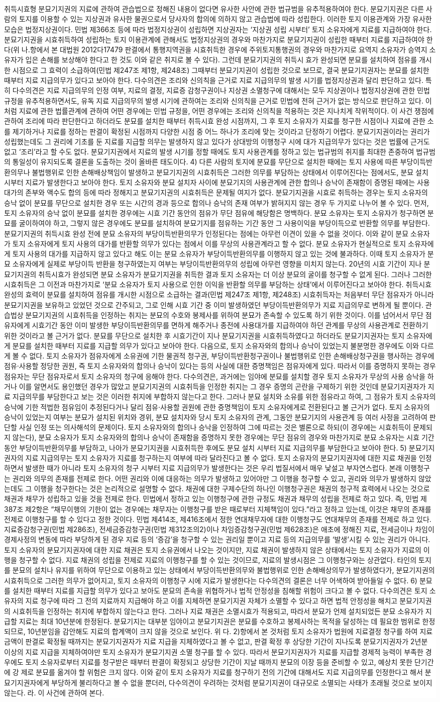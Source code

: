 취득시효형 분묘기지권의 지료에 관하여 관습법으로 정해진 내용이 없다면 유사한 사안에 관한 법규범을 유추적용하여야 한다. 분묘기지권은 다른 사람의 토지를 이용할 수 있는 지상권과 유사한 물권으로서 당사자의 합의에 의하지 않고 관습법에 따라 성립한다. 이러한 토지 이용관계와 가장 유사한 모습은 법정지상권이다. 민법 제366조 등에 따라 법정지상권이 성립하면 지상권자는 ‘지상권 성립 시부터’ 토지 소유자에게 지료를 지급하여야 한다. 분묘기지권을 시효취득하여 성립하는 토지 이용관계에 관해서도 법정지상권의 경우와 마찬가지로 분묘기지권이 성립한 때부터 지료를 지급하여야 한다(위 나.항에서 본 대법원 2012다17479 판결에서 통행지역권을 시효취득한 경우에 주위토지통행권의 경우와 마찬가지로 요역지 소유자가 승역지 소유자가 입은 손해를 보상해야 한다고 한 것도 이와 같은 취지로 볼 수 있다). 그런데 분묘기지권의 취득시 효가 완성되면 분묘를 설치하여 점유를 개시한 시점으로 그 효력이 소급하여(민법 제247조 제1항, 제248조) 그때부터 분묘기지권이 성립한 것으로 보므로, 결국 분묘기지권자는 분묘를 설치한 때부터 지료 지급의무가 있다고 보아야 한다.
다수의견은 조리와 신의칙을 근거로 지료 지급의무의 발생 시기를 법정지상권과 달리 판단하고 있다. 특히 다수의견은 지료 지급의무의 인정 여부, 지료의 결정, 지료증 감청구권이나 지상권 소멸청구에 대해서는 모두 지상권이나 법정지상권에 관한 민법 규정을 유추적용하면서도, 유독 지료 지급의무의 발생 시기에 관하여는 조리와 신의칙을 근거로 민법에 전혀 근거가 없는 방식으로 판단하고 있다. 이처럼 지료에 관한 법률관계에 관하여 어떤 경우에는 민법 규정을, 어떤 경우에는 조리와 신의칙을 적용하는 것은 지나치게 작위적이다. 이 사건 쟁점에 관하여 조리에 따라 판단한다고 하더라도 분묘를 설치한 때부터 취득시효 완성 시점까지, 그 후 토지 소유자가 지료를 청구한 시점이나 지료에 관한 소를 제기하거나 지료를 정하는 판결이 확정된 시점까지 다양한 시점 중 어느 하나가 조리에 맞는 것이라고 단정하기 어렵다. 분묘기지권이라는 권리가 성립했는데도 그 권리에 기초를 둔 지료를 지급할 의무는 발생하지 않고 있다가 상대방의 이행청구 시에 대가 지급의무가 있다는 것은 법률에 근거도 없고 ‘조리’라고 할 수도 없다. 분묘기지권에서 지료의 발생 시기를 정할 때에도 토지 사용관계를 정하고 있는 법규범의 취지를 최대한 존중하여 법규범의 통일성이 유지되도록 결론을 도출하는 것이 올바른 태도이다.
4) 다른 사람의 토지에 분묘를 무단으로 설치한 때에는 토지 사용에 따른 부당이득반환의무나 불법행위로 인한 손해배상책임이 발생하고 분묘기지권의 시효취득은 그러한 의무를 부담하는 상태에서 이루어진다는 점에서도, 분묘 설치 시부터 지료가 발생한다고 보아야 한다.
토지 소유자와 분묘 설치자 사이에 분묘기지의 사용관계에 관한 합의나 승낙이 존재함이 증명된 때에는 사용대가의 존부와 액수도 합의 등에 따라 정해지고 분묘기지권의 시효취득은 문제될 여지가 없다. 분묘기지권을 시효로 취득하는 경우는 토지 소유자의 승낙 없이 분묘를 무단으로 설치한 경우 또는 시간의 경과 등으로 합의나 승낙의 존재 여부가 밝혀지지 않는 경우 두 가지로 나누어 볼 수 있다.
먼저, 토지 소유자의 승낙 없이 분묘를 설치한 경우에는 시효 기간 동안의 점유가 무단 점유에 해당함은 명백하다. 분묘 소유자는 토지 소유자가 청구하면 분묘를 굴이하여야 하고, 그렇지 않은 경우에도 분묘를 설치하여 분묘기지를 점유하는 기간 동안 그 사용이익을 부당이득으로 반환할 의무를 부담한다. 분묘기지권의 취득시효 완성 전에 분묘 소유자의 부당이득반환의무가 인정된다는 점에는 아무런 이견이 있을 수 없을 것이다. 이와 같이 분묘 소유자가 토지 소유자에게 토지 사용의 대가를 반환할 의무가 있다는 점에서 이를 무상의 사용관계라고 할 수 없다. 분묘 소유자가 현실적으로 토지 소유자에게 토지 사용의 대가를 지급하지 않고 있다고 해도 이는 분묘 소유자가 부당이득반환의무를 이행하지 않고 있는 것에 불과하다. 이때 토지 소유자가 분묘 소유자에게 실제로 부당이득 반환을 청구하였는지 여부는 부당이득반환의무의 성립에 아무런 영향을 미치지 않는다.
20년의 시효 기간이 지나 분묘기지권의 취득시효가 완성되면 분묘 소유자가 분묘기지권을 취득한 결과 토지 소유자는 더 이상 분묘의 굴이를 청구할 수 없게 된다. 그러나 그러한 시효취득은 그 이전과 마찬가지로 ‘분묘 소유자가 토지 사용으로 인한 이익을 반환할 의무를 부담하는 상태’에서 이루어진다고 보아야 한다. 취득시효 완성의 효력이 분묘를 설치하여 점유를 개시한 시점으로 소급하는 결과(민법 제247조 제1항, 제248조) 시효취득자는 처음부터 무단 점유자가 아니라 분묘기지권을 보유하고 있었던 것으로 간주되고, 그로 인해 시효 기간 중 이미 발생하였던 부당이득반환의무가 지료 지급의무로 변하게 될 뿐이다.
관습법상 분묘기지권의 시효취득을 인정하는 취지는 분묘의 수호와 봉제사를 위하여 분묘가 존속할 수 있도록 하기 위한 것이다. 이를 넘어서서 무단 점유자에게 시효기간 동안 이미 발생한 부당이득반환의무를 면하게 해주거나 종전에 사용대가를 지급하여야 하던 관계를 무상의 사용관계로 전환하기 위한 것이라고 볼 근거가 없다. 분묘를 무단으로 설치한 후 시효기간이 지나 분묘기지권을 시효취득하였다고 하더라도 분묘기지권자는 토지 소유자에게 분묘를 설치한 때부터 지료를 지급할 의무가 있다고 보아야 한다.
다음으로, 토지 소유자와의 합의나 승낙이 있었는지 불분명한 경우에도 이와 다르게 볼 수 없다. 토지 소유자가 점유자에게 소유권에 기한 물권적 청구권, 부당이득반환청구권이나 불법행위로 인한 손해배상청구권을 행사하는 경우에 점유·사용할 정당한 권원, 즉 토지 소유자와의 합의나 승낙이 있다는 등의 사실에 대한 증명책임은 점유자에게 있다. 따라서 이를 증명하지 못하는 경우 점유자는 무단 점유자로서 토지 소유자의 청구에 응해야 한다.
다수의견은, 과거에는 임야에 분묘를 설치할 경우 토지 소유자가 무상의 사용 승낙을 하거나 이를 알면서도 용인했던 경우가 많았고 분묘기지권의 시효취득을 인정한 취지는 그 경우 증명의 곤란을 구제하기 위한 것인데 분묘기지권자가 지료 지급의무를 부담한다고 보는 것은 이러한 취지에 부합하지 않는다고 한다. 그러나 분묘 설치와 소유를 위한 점유라고 하여, 그 점유가 토지 소유자의 승낙에 기한 적법한 점유임이 추정된다거나 달리 점유·사용할 권원에 관한 증명책임이 토지 소유자에게로 전환된다고 볼 근거가 없다. 토지 소유자의 승낙이 있었는지 여부는 분묘가 설치된 위치와 경위, 분묘 설치자와 당시 토지 소유자의 관계, 그동안 분묘기지의 사용관계 등 여러 사정을 고려하여 판단할 사실 인정 또는 의사해석의 문제이다. 토지 소유자와의 합의나 승낙을 인정하여 그에 따르는 것은 별론으로 하되(이 경우에는 시효취득이 문제되지 않는다), 분묘 소유자가 토지 소유자와의 합의나 승낙이 존재함을 증명하지 못한 경우에는 무단 점유의 경우와 마찬가지로 분묘 소유자는 시효 기간 동안 부당이득반환의무를 부담하고, 나아가 분묘기지권을 시효취득한 후에도 분묘 설치 시부터 지료 지급의무를 부담한다고 보아야 한다.
5) 분묘기지권자의 지료 지급의무는 토지 소유자가 지료를 청구하는지 여부에 따라 달라진다고 볼 수 없다. 토지 소유자의 분묘기지권자에 대한 지료 채권을 인정하면서 발생한 때가 아니라 토지 소유자의 청구 시부터 지료 지급의무가 발생한다는 것은 우리 법질서에서 매우 낯설고 부자연스럽다.
본래 이행청구는 권리와 의무의 존재를 전제로 한다. 어떤 권리와 이에 대응하는 의무가 발생하고 있어야만 그 이행을 청구할 수 있고, 권리와 의무가 발생하지 않았는데도 그 이행을 청구한다는 것은 논리적으로 설명할 수 없다. 채권에 대한 구제수단의 하나인 이행청구권은 채권의 청구적 효력에서 나오는 것으로 채권과 채무가 성립하고 있을 것을 전제로 한다. 민법에서 정하고 있는 이행청구에 관한 규정도 채권과 채무의 성립을 전제로 하고 있다. 즉, 민법 제387조 제2항은 “채무이행의 기한이 없는 경우에는 채무자는 이행청구를 받은 때로부터 지체책임이 있다.”라고 정하고 있는데, 이것은 채무의 존재를 전제로 이행청구를 할 수 있다고 정한 것이다. 민법 제414조, 제416조에서 정한 연대채무자에 대한 이행청구도 연대채무의 존재를 전제로 하고 있다. 지료증감청구권(민법 제286조), 전세금증감청구권(민법 제312조의2)이나 차임증감청구권(민법 제628조)은 애초에 정해진 지료, 전세금이나 차임이 경제사정의 변동에 따라 부당하게 된 경우 지료 등의 ‘증감’을 청구할 수 있는 권리일 뿐이고 지료 등의 지급의무를 ‘발생’시킬 수 있는 권리가 아니다.
토지 소유자의 분묘기지권자에 대한 지료 채권은 토지 소유권에서 나오는 것이지만, 지료 채권이 발생하지 않은 상태에서는 토지 소유자가 지료의 이행을 청구할 수 없다. 지료 채권의 성립을 전제로 지료의 이행청구를 할 수 있는 것이므로, 지료의 발생시점은 그 이행청구와는 상관없다.
타인의 토지를 분묘의 설치나 유지를 위하여 무단으로 이용하고 있는 상태에서 부당이득반환의무와 불법행위로 인한 손해배상의무가 발생하였다가, 분묘기지권의 시효취득으로 그러한 의무가 없어지고, 토지 소유자의 이행청구 시에 지료가 발생한다는 다수의견의 결론은 너무 어색하여 받아들일 수 없다.
6) 분묘를 설치한 때부터 지료를 지급할 의무가 있다고 보아도 분묘의 존속을 위협하거나 법적 안정성을 침해할 위험이 크다고 볼 수 없다.
다수의견은 토지 소유자의 지료 청구에 따라 그 전의 지료까지 지급해야 하고 이를 지체하면 분묘기지권 자체가 소멸할 수 있다고 하면 법적 안정성을 해치고 분묘기지권의 시효취득을 인정하는 취지에 부합하지 않는다고 한다.
그러나 지료 채권은 소멸시효가 적용되고, 따라서 분묘가 언제 설치되었든 분묘 소유자가 지급할 지료는 최대 10년분에 한정된다. 분묘기지는 대부분 임야이고 분묘기지권은 분묘를 수호하고 봉제사하는 목적을 달성하는 데 필요한 범위로 한정되므로, 10년분임을 감안해도 지료의 합계액이 크지 않을 것으로 보인다. 위 다. 2)항에서 본 것처럼 토지 소유자가 법원에 지료결정 청구를 하여 지료 금액이 판결로 확정될 때까지는 분묘기지권자가 지료 지급을 지체하였다고 볼 수 없고, 판결 확정 후 상당한 기간이 지나도록 분묘기지권자가 2년분 이상의 지료 지급을 지체하여야만 토지 소유자가 분묘기지권 소멸 청구를 할 수 있다. 따라서 분묘기지권자가 지료를 지급할 경제적 능력이 부족한 경우에도 토지 소유자로부터 지료를 청구받은 때부터 판결이 확정되고 상당한 기간이 지날 때까지 분묘의 이장 등을 준비할 수 있고, 예상치 못한 단기간에 강 제로 분묘를 옮겨야 할 위험은 크지 않다.
이와 같이 토지 소유자가 지료를 청구하기 전의 기간에 대해서도 지료 지급의무를 인정한다고 해서 분묘기지권자에게 부당하게 불리하다고 볼 수 없을 뿐더러, 다수의견이 우려하는 것처럼 분묘기지권이 대규모로 소멸되는 사태가 초래될 것으로 보이지 않는다.
라. 이 사건에 관하여 본다.